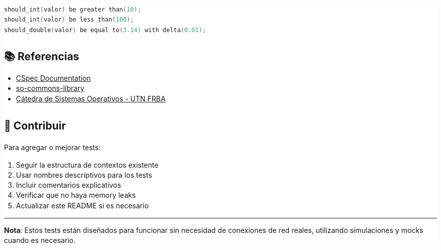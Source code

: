 ```c
should_int(valor) be greater than(10);
should_int(valor) be less than(100);
should_double(valor) be equal to(3.14) with delta(0.01);
```

## 📚 Referencias

- [CSpec Documentation](https://github.com/mumuki/cspec)
- [so-commons-library](https://github.com/sisoputnfrba/so-commons-library)
- [Cátedra de Sistemas Operativos - UTN FRBA](https://www.utn.edu.ar/)

## 🤝 Contribuir

Para agregar o mejorar tests:

1. Seguir la estructura de contextos existente
2. Usar nombres descriptivos para los tests
3. Incluir comentarios explicativos
4. Verificar que no haya memory leaks
5. Actualizar este README si es necesario

---

**Nota**: Estos tests están diseñados para funcionar sin necesidad de conexiones de red reales, utilizando simulaciones y mocks cuando es necesario.
